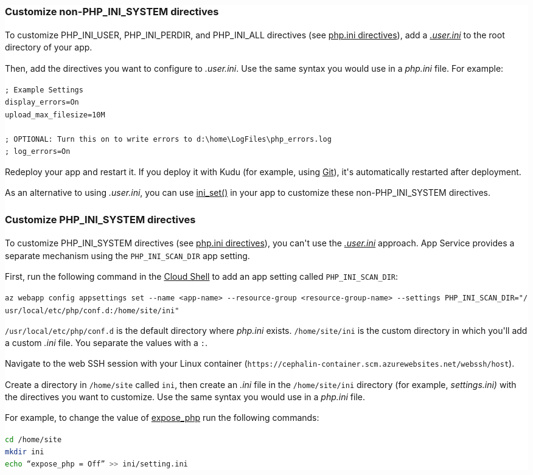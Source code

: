 ### Customize non-PHP_INI_SYSTEM directives

To customize PHP_INI_USER, PHP_INI_PERDIR, and PHP_INI_ALL directives (see [php.ini directives](http://www.php.net/manual/ini.list.php)), add a [*.user.ini*](http://www.php.net/manual/en/configuration.file.per-user.php) to the root directory of your app.

Then, add the directives you want to configure to *.user.ini*. Use the same syntax you would use in a *php.ini* file. For example:

```
; Example Settings
display_errors=On
upload_max_filesize=10M

; OPTIONAL: Turn this on to write errors to d:\home\LogFiles\php_errors.log
; log_errors=On
```

Redeploy your app and restart it. If you deploy it with Kudu (for example, using [Git](../deploy-local-git.md?toc=%2fazure%2fapp-service%2fcontainers%2ftoc.json)), it's automatically restarted after deployment.

As an alternative to using *.user.ini*, you can use [ini_set()](http://www.php.net/manual/function.ini-set.php) in your app to customize these non-PHP_INI_SYSTEM directives.

### Customize PHP_INI_SYSTEM directives

To customize PHP_INI_SYSTEM directives (see [php.ini directives](http://www.php.net/manual/ini.list.php)), you can't use the [*.user.ini*](http://www.php.net/manual/en/configuration.file.per-user.php) approach. App Service provides a separate mechanism using the `PHP_INI_SCAN_DIR` app setting.

First, run the following command in the [Cloud Shell](https://shell.azure.com) to add an app setting called `PHP_INI_SCAN_DIR`:

```azurecli-interactive
az webapp config appsettings set --name <app-name> --resource-group <resource-group-name> --settings PHP_INI_SCAN_DIR="/usr/local/etc/php/conf.d:/home/site/ini"
```

`/usr/local/etc/php/conf.d` is the default directory where *php.ini* exists. `/home/site/ini` is the custom directory in which you'll add a custom *.ini* file. You separate the values with a `:`.

Navigate to the web SSH session with your Linux container (`https://cephalin-container.scm.azurewebsites.net/webssh/host`).

Create a directory in `/home/site` called `ini`, then create an *.ini* file in the `/home/site/ini` directory (for example, *settings.ini)* with the directives you want to customize. Use the same syntax you would use in a *php.ini* file. 

For example, to change the value of [expose_php](http://php.net/manual/ini.core.php#ini.expose-php) run the following commands:

```bash
cd /home/site
mkdir ini
echo “expose_php = Off” >> ini/setting.ini
```
